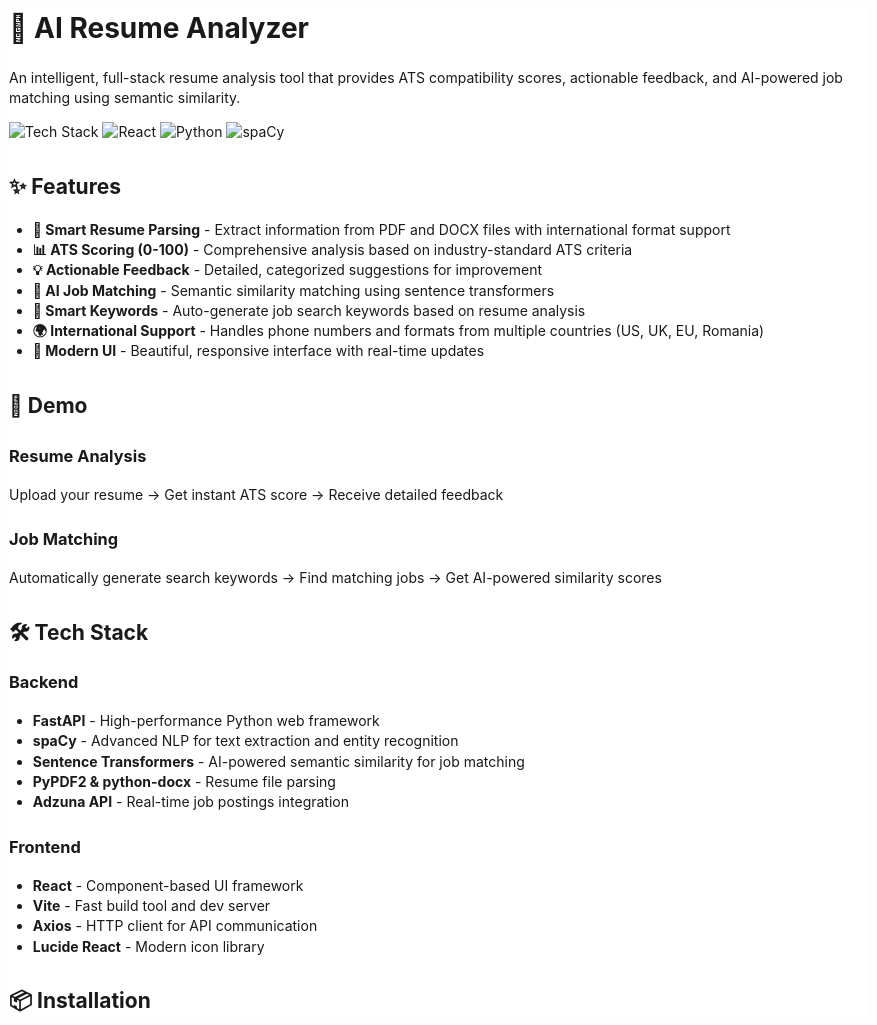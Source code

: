# 🎯 AI Resume Analyzer

An intelligent, full-stack resume analysis tool that provides ATS compatibility scores, actionable feedback, and AI-powered job matching using semantic similarity.

![Tech Stack](https://img.shields.io/badge/FastAPI-009688?style=for-the-badge&logo=fastapi&logoColor=white)
![React](https://img.shields.io/badge/React-20232A?style=for-the-badge&logo=react&logoColor=61DAFB)
![Python](https://img.shields.io/badge/Python-3776AB?style=for-the-badge&logo=python&logoColor=white)
![spaCy](https://img.shields.io/badge/spaCy-09A3D5?style=for-the-badge&logo=spacy&logoColor=white)

## ✨ Features

- **📄 Smart Resume Parsing** - Extract information from PDF and DOCX files with international format support
- **📊 ATS Scoring (0-100)** - Comprehensive analysis based on industry-standard ATS criteria
- **💡 Actionable Feedback** - Detailed, categorized suggestions for improvement
- **🤖 AI Job Matching** - Semantic similarity matching using sentence transformers
- **🔄 Smart Keywords** - Auto-generate job search keywords based on resume analysis
- **🌍 International Support** - Handles phone numbers and formats from multiple countries (US, UK, EU, Romania)
- **🎨 Modern UI** - Beautiful, responsive interface with real-time updates

## 🚀 Demo

### Resume Analysis
Upload your resume → Get instant ATS score → Receive detailed feedback

### Job Matching
Automatically generate search keywords → Find matching jobs → Get AI-powered similarity scores

## 🛠️ Tech Stack

### Backend
- **FastAPI** - High-performance Python web framework
- **spaCy** - Advanced NLP for text extraction and entity recognition
- **Sentence Transformers** - AI-powered semantic similarity for job matching
- **PyPDF2 & python-docx** - Resume file parsing
- **Adzuna API** - Real-time job postings integration

### Frontend
- **React** - Component-based UI framework
- **Vite** - Fast build tool and dev server
- **Axios** - HTTP client for API communication
- **Lucide React** - Modern icon library

## 📦 Installation
